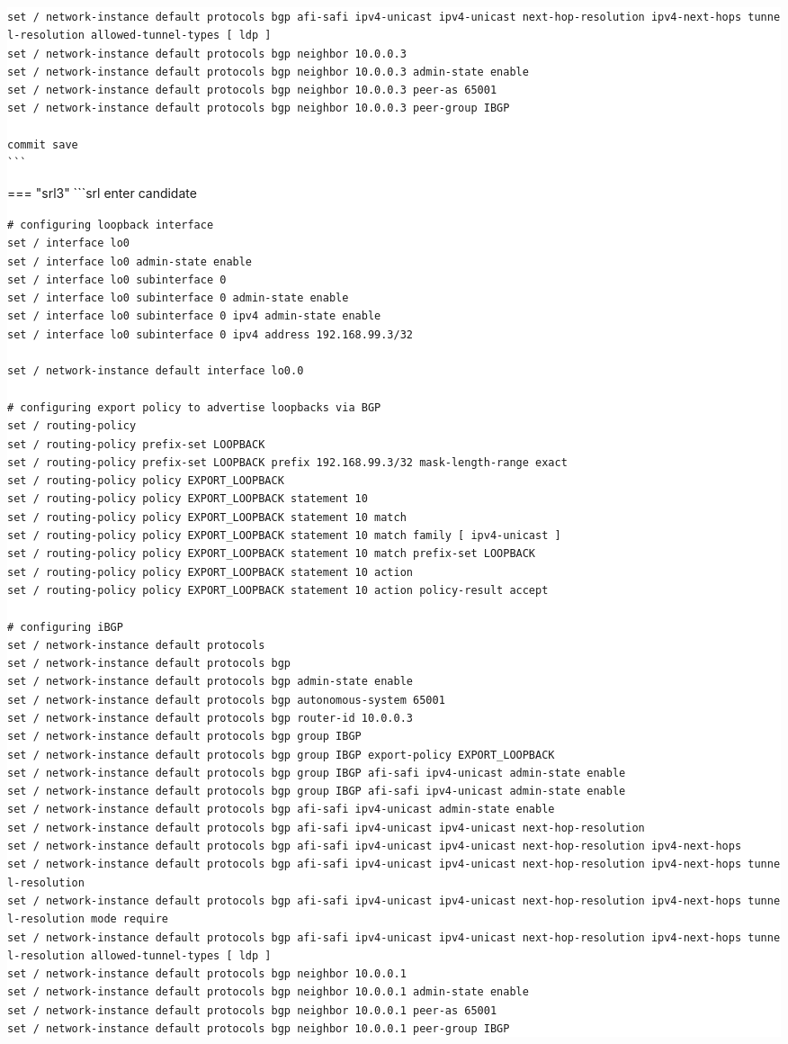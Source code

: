     set / network-instance default protocols bgp afi-safi ipv4-unicast ipv4-unicast next-hop-resolution ipv4-next-hops tunnel-resolution allowed-tunnel-types [ ldp ]
    set / network-instance default protocols bgp neighbor 10.0.0.3
    set / network-instance default protocols bgp neighbor 10.0.0.3 admin-state enable
    set / network-instance default protocols bgp neighbor 10.0.0.3 peer-as 65001
    set / network-instance default protocols bgp neighbor 10.0.0.3 peer-group IBGP

    commit save
    ```
=== "srl3"
    ```srl
    enter candidate

    # configuring loopback interface
    set / interface lo0
    set / interface lo0 admin-state enable
    set / interface lo0 subinterface 0
    set / interface lo0 subinterface 0 admin-state enable
    set / interface lo0 subinterface 0 ipv4 admin-state enable
    set / interface lo0 subinterface 0 ipv4 address 192.168.99.3/32

    set / network-instance default interface lo0.0

    # configuring export policy to advertise loopbacks via BGP
    set / routing-policy
    set / routing-policy prefix-set LOOPBACK
    set / routing-policy prefix-set LOOPBACK prefix 192.168.99.3/32 mask-length-range exact
    set / routing-policy policy EXPORT_LOOPBACK
    set / routing-policy policy EXPORT_LOOPBACK statement 10
    set / routing-policy policy EXPORT_LOOPBACK statement 10 match
    set / routing-policy policy EXPORT_LOOPBACK statement 10 match family [ ipv4-unicast ]
    set / routing-policy policy EXPORT_LOOPBACK statement 10 match prefix-set LOOPBACK
    set / routing-policy policy EXPORT_LOOPBACK statement 10 action
    set / routing-policy policy EXPORT_LOOPBACK statement 10 action policy-result accept

    # configuring iBGP
    set / network-instance default protocols
    set / network-instance default protocols bgp
    set / network-instance default protocols bgp admin-state enable
    set / network-instance default protocols bgp autonomous-system 65001
    set / network-instance default protocols bgp router-id 10.0.0.3
    set / network-instance default protocols bgp group IBGP
    set / network-instance default protocols bgp group IBGP export-policy EXPORT_LOOPBACK
    set / network-instance default protocols bgp group IBGP afi-safi ipv4-unicast admin-state enable
    set / network-instance default protocols bgp group IBGP afi-safi ipv4-unicast admin-state enable
    set / network-instance default protocols bgp afi-safi ipv4-unicast admin-state enable
    set / network-instance default protocols bgp afi-safi ipv4-unicast ipv4-unicast next-hop-resolution
    set / network-instance default protocols bgp afi-safi ipv4-unicast ipv4-unicast next-hop-resolution ipv4-next-hops
    set / network-instance default protocols bgp afi-safi ipv4-unicast ipv4-unicast next-hop-resolution ipv4-next-hops tunnel-resolution
    set / network-instance default protocols bgp afi-safi ipv4-unicast ipv4-unicast next-hop-resolution ipv4-next-hops tunnel-resolution mode require
    set / network-instance default protocols bgp afi-safi ipv4-unicast ipv4-unicast next-hop-resolution ipv4-next-hops tunnel-resolution allowed-tunnel-types [ ldp ]
    set / network-instance default protocols bgp neighbor 10.0.0.1
    set / network-instance default protocols bgp neighbor 10.0.0.1 admin-state enable
    set / network-instance default protocols bgp neighbor 10.0.0.1 peer-as 65001
    set / network-instance default protocols bgp neighbor 10.0.0.1 peer-group IBGP


[pcap1]: https://github.com/srl-labs/learn-srlinux/blob/main/docs/tutorials/mpls/mpls-ldp/ldp-neighborship.pcapng
[pcap2]: https://github.com/srl-labs/learn-srlinux/blob/main/docs/tutorials/mpls/mpls-ldp/icmp-mpls.pcapng
[^1]: the label number (205) indicates that this label comes from `srl2`, as we configured 200-299 label range block on srl2 device.
[^2]: one could also introduce linux clients to the topology, connect them to srl1/3 nodes and test the connectivity that way.